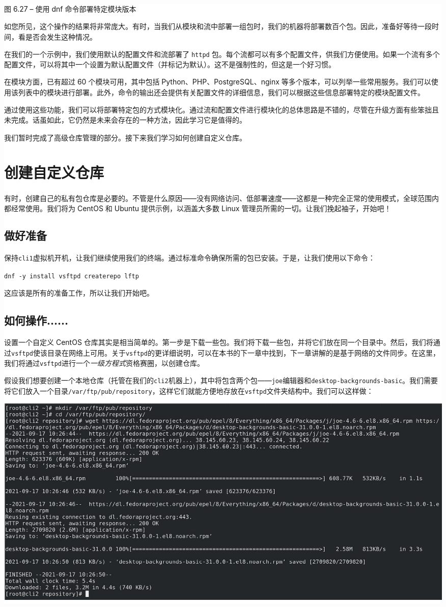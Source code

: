 图 6.27 – 使用 dnf 命令部署特定模块版本

如您所见，这个操作的结果将非常庞大。有时，当我们从模块和流中部署一组包时，我们的机器将部署数百个包。因此，准备好等待一段时间，看是否会发生这种情况。

在我们的一个示例中，我们使用默认的配置文件和流部署了 `httpd` 包。每个流都可以有多个配置文件，供我们方便使用。如果一个流有多个配置文件，可以将其中一个设置为默认配置文件（并标记为默认）。这不是强制性的，但这是一个好习惯。

在模块方面，已有超过 60 个模块可用，其中包括 Python、PHP、PostgreSQL、nginx 等多个版本，可以列举一些常用服务。我们可以使用该列表中的模块进行部署。此外，命令的输出还会提供有关配置文件的详细信息，我们可以根据这些信息部署特定的模块配置文件。

通过使用这些功能，我们可以将部署特定包的方式模块化。通过流和配置文件进行模块化的总体思路是不错的，尽管在升级方面有些笨拙且未完成。话虽如此，它仍然是未来会存在的一种方法，因此学习它是值得的。

我们暂时完成了高级仓库管理的部分。接下来我们学习如何创建自定义仓库。

# 创建自定义仓库

有时，创建自己的私有包仓库是必要的。不管是什么原因——没有网络访问、低部署速度——这都是一种完全正常的使用模式，全球范围内都经常使用。我们将为 CentOS 和 Ubuntu 提供示例，以涵盖大多数 Linux 管理员所需的一切。让我们挽起袖子，开始吧！

## 做好准备

保持`cli1`虚拟机开机，让我们继续使用我们的终端。通过标准命令确保所需的包已安装。于是，让我们使用以下命令：

```
dnf -y install vsftpd createrepo lftp
```

这应该是所有的准备工作，所以让我们开始吧。

## 如何操作……

设置一个自定义 CentOS 仓库其实是相当简单的。第一步是下载一些包。我们将下载一些包，并将它们放在同一个目录中。然后，我们将通过`vsftpd`使该目录在网络上可用。关于`vsftpd`的更详细说明，可以在本书的下一章中找到，下一章讲解的是基于网络的文件同步。在这里，我们将通过`vsftpd`进行一个*一级方程式*资格赛圈，以创建仓库。

假设我们想要创建一个本地仓库（托管在我们的`cli2`机器上），其中将包含两个包——`joe`编辑器和`desktop-backgrounds-basic`。我们需要将它们放入一个目录`/var/ftp/pub/repository`，这样它们就能方便地存放在`vsftpd`文件夹结构中。我们可以这样做：

![图 6.28 – 下载一些包并为仓库配置做准备](img/Figure_6.28_B16269.jpg)
